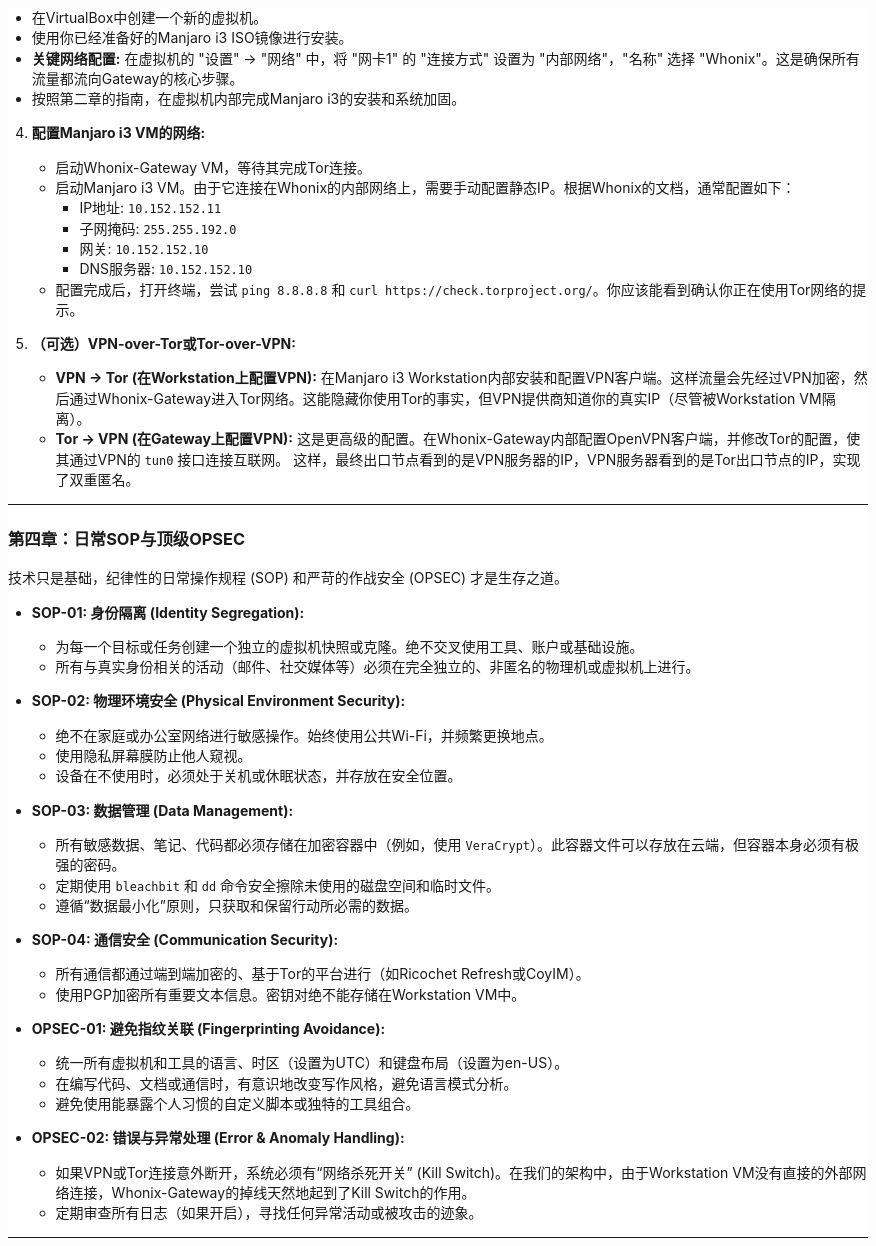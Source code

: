    * 在VirtualBox中创建一个新的虚拟机。
   * 使用你已经准备好的Manjaro i3 ISO镜像进行安装。
   * **关键网络配置:** 在虚拟机的 "设置" -> "网络" 中，将 "网卡1" 的 "连接方式" 设置为 "内部网络"，"名称" 选择 "Whonix"。这是确保所有流量都流向Gateway的核心步骤。
   * 按照第二章的指南，在虚拟机内部完成Manjaro i3的安装和系统加固。
4. **配置Manjaro i3 VM的网络:**

   * 启动Whonix-Gateway VM，等待其完成Tor连接。
   * 启动Manjaro i3 VM。由于它连接在Whonix的内部网络上，需要手动配置静态IP。根据Whonix的文档，通常配置如下：
     * IP地址: `10.152.152.11`
     * 子网掩码: `255.255.192.0`
     * 网关: `10.152.152.10`
     * DNS服务器: `10.152.152.10`
   * 配置完成后，打开终端，尝试 `ping 8.8.8.8` 和 `curl https://check.torproject.org/`。你应该能看到确认你正在使用Tor网络的提示。
5. **（可选）VPN-over-Tor或Tor-over-VPN:**

   * **VPN -> Tor (在Workstation上配置VPN):** 在Manjaro i3 Workstation内部安装和配置VPN客户端。这样流量会先经过VPN加密，然后通过Whonix-Gateway进入Tor网络。这能隐藏你使用Tor的事实，但VPN提供商知道你的真实IP（尽管被Workstation VM隔离）。
   * **Tor -> VPN (在Gateway上配置VPN):** 这是更高级的配置。在Whonix-Gateway内部配置OpenVPN客户端，并修改Tor的配置，使其通过VPN的 `tun0` 接口连接互联网。 这样，最终出口节点看到的是VPN服务器的IP，VPN服务器看到的是Tor出口节点的IP，实现了双重匿名。

---

### **第四章：日常SOP与顶级OPSEC**

技术只是基础，纪律性的日常操作规程 (SOP) 和严苛的作战安全 (OPSEC) 才是生存之道。

* **SOP-01: 身份隔离 (Identity Segregation):**

  * 为每一个目标或任务创建一个独立的虚拟机快照或克隆。绝不交叉使用工具、账户或基础设施。
  * 所有与真实身份相关的活动（邮件、社交媒体等）必须在完全独立的、非匿名的物理机或虚拟机上进行。
* **SOP-02: 物理环境安全 (Physical Environment Security):**

  * 绝不在家庭或办公室网络进行敏感操作。始终使用公共Wi-Fi，并频繁更换地点。
  * 使用隐私屏幕膜防止他人窥视。
  * 设备在不使用时，必须处于关机或休眠状态，并存放在安全位置。
* **SOP-03: 数据管理 (Data Management):**

  * 所有敏感数据、笔记、代码都必须存储在加密容器中（例如，使用 `VeraCrypt`）。此容器文件可以存放在云端，但容器本身必须有极强的密码。
  * 定期使用 `bleachbit` 和 `dd` 命令安全擦除未使用的磁盘空间和临时文件。
  * 遵循“数据最小化”原则，只获取和保留行动所必需的数据。
* **SOP-04: 通信安全 (Communication Security):**

  * 所有通信都通过端到端加密的、基于Tor的平台进行（如Ricochet Refresh或CoyIM）。
  * 使用PGP加密所有重要文本信息。密钥对绝不能存储在Workstation VM中。
* **OPSEC-01: 避免指纹关联 (Fingerprinting Avoidance):**

  * 统一所有虚拟机和工具的语言、时区（设置为UTC）和键盘布局（设置为en-US）。
  * 在编写代码、文档或通信时，有意识地改变写作风格，避免语言模式分析。
  * 避免使用能暴露个人习惯的自定义脚本或独特的工具组合。
* **OPSEC-02: 错误与异常处理 (Error & Anomaly Handling):**

  * 如果VPN或Tor连接意外断开，系统必须有“网络杀死开关” (Kill Switch)。在我们的架构中，由于Workstation VM没有直接的外部网络连接，Whonix-Gateway的掉线天然地起到了Kill Switch的作用。
  * 定期审查所有日志（如果开启），寻找任何异常活动或被攻击的迹象。

---